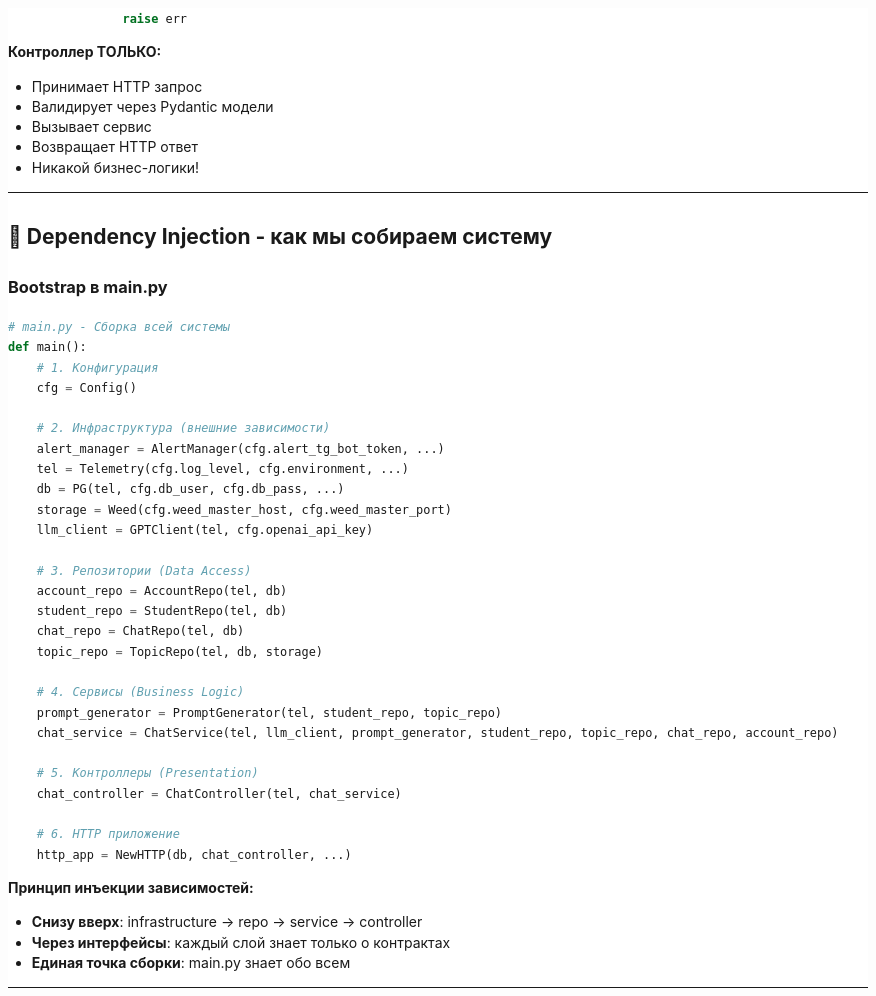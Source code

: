 ```python
                raise err
```

**Контроллер ТОЛЬКО:**
- Принимает HTTP запрос
- Валидирует через Pydantic модели
- Вызывает сервис
- Возвращает HTTP ответ
- Никакой бизнес-логики!

---

## 🔌 Dependency Injection - как мы собираем систему

### Bootstrap в main.py

```python
# main.py - Сборка всей системы
def main():
    # 1. Конфигурация
    cfg = Config()
    
    # 2. Инфраструктура (внешние зависимости)
    alert_manager = AlertManager(cfg.alert_tg_bot_token, ...)
    tel = Telemetry(cfg.log_level, cfg.environment, ...)
    db = PG(tel, cfg.db_user, cfg.db_pass, ...)
    storage = Weed(cfg.weed_master_host, cfg.weed_master_port)
    llm_client = GPTClient(tel, cfg.openai_api_key)
    
    # 3. Репозитории (Data Access)
    account_repo = AccountRepo(tel, db)
    student_repo = StudentRepo(tel, db)
    chat_repo = ChatRepo(tel, db)
    topic_repo = TopicRepo(tel, db, storage)
    
    # 4. Сервисы (Business Logic)
    prompt_generator = PromptGenerator(tel, student_repo, topic_repo)
    chat_service = ChatService(tel, llm_client, prompt_generator, student_repo, topic_repo, chat_repo, account_repo)
    
    # 5. Контроллеры (Presentation)
    chat_controller = ChatController(tel, chat_service)
    
    # 6. HTTP приложение
    http_app = NewHTTP(db, chat_controller, ...)
```

**Принцип инъекции зависимостей:**
- **Снизу вверх**: infrastructure → repo → service → controller
- **Через интерфейсы**: каждый слой знает только о контрактах
- **Единая точка сборки**: main.py знает обо всем

---